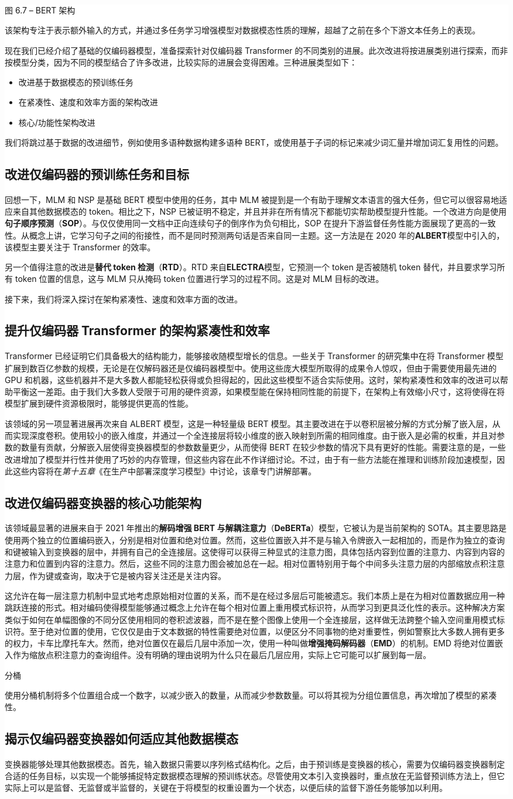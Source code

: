图 6.7 – BERT 架构

该架构专注于表示额外输入的方式，并通过多任务学习增强模型对数据模态性质的理解，超越了之前在多个下游文本任务上的表现。

现在我们已经介绍了基础的仅编码器模型，准备探索针对仅编码器 Transformer 的不同类别的进展。此次改进将按进展类别进行探索，而非按模型分类，因为不同的模型结合了许多改进，比较实际的进展会变得困难。三种进展类型如下：

+   改进基于数据模态的预训练任务

+   在紧凑性、速度和效率方面的架构改进

+   核心/功能性架构改进

我们将跳过基于数据的改进细节，例如使用多语种数据构建多语种 BERT，或使用基于子词的标记来减少词汇量并增加词汇复用性的问题。

## 改进仅编码器的预训练任务和目标

回想一下，MLM 和 NSP 是基础 BERT 模型中使用的任务，其中 MLM 被提到是一个有助于理解文本语言的强大任务，但它可以很容易地适应来自其他数据模态的 token。相比之下，NSP 已被证明不稳定，并且并非在所有情况下都能切实帮助模型提升性能。一个改进方向是使用**句子顺序预测**（**SOP**）。与仅仅使用同一文档中正向连续句子的倒序作为负句相比，SOP 在提升下游监督任务性能方面展现了更高的一致性。从概念上讲，它学习句子之间的衔接性，而不是同时预测两句话是否来自同一主题。这一方法是在 2020 年的**ALBERT**模型中引入的，该模型主要关注于 Transformer 的效率。

另一个值得注意的改进是**替代 token 检测**（**RTD**）。RTD 来自**ELECTRA**模型，它预测一个 token 是否被随机 token 替代，并且要求学习所有 token 位置的信息，这与 MLM 只从掩码 token 位置进行学习的过程不同。这是对 MLM 目标的改进。

接下来，我们将深入探讨在架构紧凑性、速度和效率方面的改进。

## 提升仅编码器 Transformer 的架构紧凑性和效率

Transformer 已经证明它们具备极大的结构能力，能够接收随模型增长的信息。一些关于 Transformer 的研究集中在将 Transformer 模型扩展到数百亿参数的规模，无论是在仅解码器还是仅编码器模型中。使用这些庞大模型所取得的成果令人惊叹，但由于需要使用最先进的 GPU 和机器，这些机器并不是大多数人都能轻松获得或负担得起的，因此这些模型不适合实际使用。这时，架构紧凑性和效率的改进可以帮助平衡这一差距。由于我们大多数人受限于可用的硬件资源，如果模型能在保持相同性能的前提下，在架构上有效缩小尺寸，这将使得在将模型扩展到硬件资源极限时，能够提供更高的性能。

该领域的另一项显著进展再次来自 ALBERT 模型，这是一种轻量级 BERT 模型。其主要改进在于以卷积层被分解的方式分解了嵌入层，从而实现深度卷积。使用较小的嵌入维度，并通过一个全连接层将较小维度的嵌入映射到所需的相同维度。由于嵌入是必需的权重，并且对参数的数量有贡献，分解嵌入层使得变换器模型的参数数量更少，从而使得 BERT 在较少参数的情况下具有更好的性能。需要注意的是，一些改进增加了模型并行性并使用了巧妙的内存管理，但这些内容在此不作详细讨论。不过，由于有一些方法能在推理和训练阶段加速模型，因此这些内容将在*第十五章*《在生产中部署深度学习模型》中讨论，该章专门讲解部署。

## 改进仅编码器变换器的核心功能架构

该领域最显著的进展来自于 2021 年推出的**解码增强 BERT 与解耦注意力**（**DeBERTa**）模型，它被认为是当前架构的 SOTA。其主要思路是使用两个独立的位置编码嵌入，分别是相对位置和绝对位置。然而，这些位置嵌入并不是与输入令牌嵌入一起相加的，而是作为独立的查询和键被输入到变换器的层中，并拥有自己的全连接层。这使得可以获得三种显式的注意力图，具体包括内容到位置的注意力、内容到内容的注意力和位置到内容的注意力。然后，这些不同的注意力图会被加总在一起。相对位置特别用于每个中间多头注意力层的内部缩放点积注意力层，作为键或查询，取决于它是被内容关注还是关注内容。

这允许在每一层注意力机制中显式地考虑原始相对位置的关系，而不是在经过多层后可能被遗忘。我们本质上是在为相对位置数据应用一种跳跃连接的形式。相对编码使得模型能够通过概念上允许在每个相对位置上重用模式标识符，从而学习到更具泛化性的表示。这种解决方案类似于如何在单幅图像的不同分区使用相同的卷积滤波器，而不是在整个图像上使用一个全连接层，这样做无法跨整个输入空间重用模式标识符。至于绝对位置的使用，它仅仅是由于文本数据的特性需要绝对位置，以便区分不同事物的绝对重要性，例如警察比大多数人拥有更多的权力，卡车比摩托车大。然而，绝对位置仅在最后几层中添加一次，使用一种叫做**增强掩码解码器**（**EMD**）的机制。EMD 将绝对位置嵌入作为缩放点积注意力的查询组件。没有明确的理由说明为什么只在最后几层应用，实际上它可能可以扩展到每一层。

分桶

使用分桶机制将多个位置组合成一个数字，以减少嵌入的数量，从而减少参数数量。可以将其视为分组位置信息，再次增加了模型的紧凑性。

## 揭示仅编码器变换器如何适应其他数据模态

变换器能够处理其他数据模态。首先，输入数据只需要以序列格式结构化。之后，由于预训练是变换器的核心，需要为仅编码器变换器制定合适的任务目标，以实现一个能够捕捉特定数据模态理解的预训练状态。尽管使用文本引入变换器时，重点放在无监督预训练方法上，但它实际上可以是监督、无监督或半监督的，关键在于将模型的权重设置为一个状态，以便后续的监督下游任务能够加以利用。
